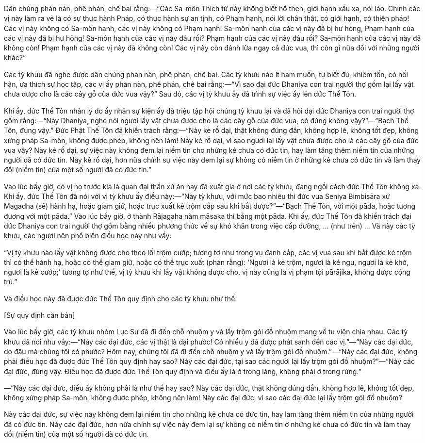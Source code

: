 Dân chúng phàn nàn, phê phán, chê bai rằng:—“Các Sa-môn Thích tử này không biết hổ thẹn, giới hạnh xấu xa, nói láo. Chính các vị này làm ra vẻ là có sự thực hành Pháp, có thực hành sự an tịnh, có Phạm hạnh, nói lời chân thật, có giới hạnh, có thiện pháp! Các vị này không có Sa-môn hạnh, các vị này không có Phạm hạnh! Sa-môn hạnh của các vị này đã bị hư hỏng, Phạm hạnh của các vị này đã bị hư hỏng! Sa-môn hạnh của các vị này đâu rồi? Phạm hạnh của các vị này đâu rồi? Sa-môn hạnh của các vị này đã không còn! Phạm hạnh của các vị này đã không còn! Các vị này còn đánh lừa ngay cả đức vua, thì còn gì nữa đối với những người khác?”

Các tỳ khưu đã nghe được dân chúng phàn nàn, phê phán, chê bai. Các tỳ khưu nào ít ham muốn, tự biết đủ, khiêm tốn, có hối hận, ưa thích sự học tập, các vị ấy phàn nàn, phê phán, chê bai rằng:—“Vì sao đại đức Dhaniya con trai người thợ gốm lại lấy vật chưa được cho là các cây gỗ của đức vua vậy?” Sau đó, các vị tỳ khưu ấy đã trình sự việc ấy lên đức Thế Tôn.

Khi ấy, đức Thế Tôn nhân lý do ấy nhân sự kiện ấy đã triệu tập hội chúng tỳ khưu lại và đã hỏi đại đức Dhaniya con trai người thợ gốm rằng:—“Này Dhaniya, nghe nói ngươi lấy vật chưa được cho là các cây gỗ của đức vua, có đúng không vậy?”—“Bạch Thế Tôn, đúng vậy.” Đức Phật Thế Tôn đã khiển trách rằng:—“Này kẻ rồ dại, thật không đúng đắn, không hợp lẽ, không tốt đẹp, không xứng pháp Sa-môn, không được phép, không nên làm! Này kẻ rồ dại, vì sao ngươi lại lấy vật chưa được cho là các cây gỗ của đức vua vậy? Này kẻ rồ dại, sự việc này không đem lại niềm tin cho những kẻ chưa có đức tin, hay làm tăng thêm niềm tin của những người đã có đức tin. Này kẻ rồ dại, hơn nữa chính sự việc này đem lại sự không có niềm tin ở những kẻ chưa có đức tin và làm thay đổi (niềm tin) của một số người đã có đức tin.”

Vào lúc bấy giờ, có vị nọ trước kia là quan đại thần xử án nay đã xuất gia ở nơi các tỳ khưu, đang ngồi cách đức Thế Tôn không xa. Khi ấy, đức Thế Tôn đã nói với vị tỳ khưu ấy điều này:—“Này tỳ khưu, với mức bao nhiêu thì đức vua Seniya Bimbisāra xứ Magadha (sẽ) hành hạ, hoặc giam giữ, hoặc trục xuất kẻ trộm cắp sau khi bắt được?”—“Bạch Thế Tôn, với một pāda, hoặc tương đương với một pāda.” Vào lúc bấy giờ, ở thành Rājagaha năm māsaka thì bằng một pāda. Khi ấy, đức Thế Tôn đã khiển trách đại đức Dhaniya con trai người thợ gốm bằng nhiều phương thức về sự khó khăn trong việc cấp dưỡng, … (như trên) … Và này các tỳ khưu, các ngươi nên phổ biến điều học này như vầy:

“Vị tỳ khưu nào lấy vật không được cho theo lối trộm cướp; tương tợ như trong vụ đánh cắp, các vị vua sau khi bắt được kẻ trộm thì có thể hành hạ, hoặc có thể giam giữ, hoặc có thể trục xuất (phán rằng): ‘Ngươi là kẻ trộm, ngươi là kẻ ngu, ngươi là kẻ khờ, ngươi là kẻ cướp;’ tương tợ như thế, vị tỳ khưu khi lấy vật không được cho, vị này cũng là vị phạm tội pārājika, không được cộng trú.”

Và điều học này đã được đức Thế Tôn quy định cho các tỳ khưu như thế.

\[Sự quy định căn bản\]

Vào lúc bấy giờ, các tỳ khưu nhóm Lục Sư đã đi đến chỗ nhuộm y và lấy trộm gói đồ nhuộm mang về tu viện chia nhau. Các tỳ khưu đã nói như vầy:—“Này các đại đức, các vị thật là đại phước! Có nhiều y đã được phát sanh đến các vị.”—“Này các đại đức, do đâu mà chúng tôi có phước? Hôm nay, chúng tôi đã đi đến chỗ nhuộm y và lấy trộm gói đồ nhuộm.”—“Này các đại đức, không phải điều học đã được đức Thế Tôn quy định hay sao? Này các đại đức, tại sao các người lại lấy trộm gói đồ nhuộm?”—“Này các đại đức, đúng vậy. Điều học đã được đức Thế Tôn quy định và điều ấy là ở trong làng, không phải ở trong rừng.”

—“Này các đại đức, điều ấy không phải là như thế hay sao? Này các đại đức, thật không đúng đắn, không hợp lẽ, không tốt đẹp, không xứng pháp Sa-môn, không được phép, không nên làm! Này các đại đức, vì sao các đại đức lại lấy trộm gói đồ nhuộm?

Này các đại đức, sự việc này không đem lại niềm tin cho những kẻ chưa có đức tin, hay làm tăng thêm niềm tin của những người đã có đức tin. Này các đại đức, hơn nữa chính sự việc này đem lại sự không có niềm tin ở những kẻ chưa có đức tin và làm thay đổi (niềm tin) của một số người đã có đức tin.
